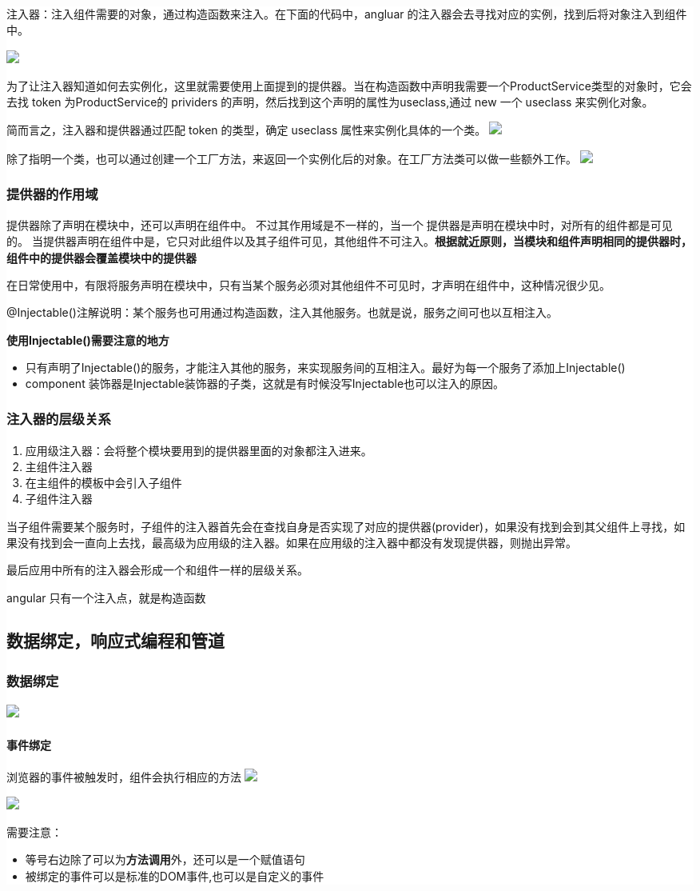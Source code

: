 注入器：注入组件需要的对象，通过构造函数来注入。在下面的代码中，angluar 的注入器会去寻找对应的实例，找到后将对象注入到组件中。 

![](https://ws1.sinaimg.cn/large/006tNc79ly1g1xzjkbn7xj30va04474z.jpg)

为了让注入器知道如何去实例化，这里就需要使用上面提到的提供器。当在构造函数中声明我需要一个ProductService类型的对象时，它会去找 token 为ProductService的 prividers 的声明，然后找到这个声明的属性为useclass,通过 new 一个 useclass 来实例化对象。

简而言之，注入器和提供器通过匹配 token 的类型，确定 useclass 属性来实例化具体的一个类。
![](https://ws3.sinaimg.cn/large/006tNc79ly1g1xzlpbkevj30v406kmyh.jpg)

除了指明一个类，也可以通过创建一个工厂方法，来返回一个实例化后的对象。在工厂方法类可以做一些额外工作。
![](https://ws3.sinaimg.cn/large/006tNc79ly1g1xzsgo2kxj30qu03qjs2.jpg)

### 提供器的作用域
提供器除了声明在模块中，还可以声明在组件中。  不过其作用域是不一样的，当一个 提供器是声明在模块中时，对所有的组件都是可见的。 当提供器声明在组件中是，它只对此组件以及其子组件可见，其他组件不可注入。**根据就近原则，当模块和组件声明相同的提供器时，组件中的提供器会覆盖模块中的提供器**

在日常使用中，有限将服务声明在模块中，只有当某个服务必须对其他组件不可见时，才声明在组件中，这种情况很少见。

@Injectable()注解说明：某个服务也可用通过构造函数，注入其他服务。也就是说，服务之间可也以互相注入。 

**使用Injectable()需要注意的地方**
- 只有声明了Injectable()的服务，才能注入其他的服务，来实现服务间的互相注入。最好为每一个服务了添加上Injectable()
- component 装饰器是Injectable装饰器的子类，这就是有时候没写Injectable也可以注入的原因。

###  注入器的层级关系
1. 应用级注入器：会将整个模块要用到的提供器里面的对象都注入进来。
2. 主组件注入器
3. 在主组件的模板中会引入子组件
4. 子组件注入器

当子组件需要某个服务时，子组件的注入器首先会在查找自身是否实现了对应的提供器(provider)，如果没有找到会到其父组件上寻找，如果没有找到会一直向上去找，最高级为应用级的注入器。如果在应用级的注入器中都没有发现提供器，则抛出异常。

最后应用中所有的注入器会形成一个和组件一样的层级关系。

angular 只有一个注入点，就是构造函数 

## 数据绑定，响应式编程和管道

### 数据绑定
![](https://ws2.sinaimg.cn/large/006tNc79ly1g1yu2ahu25j319o0pkqb9.jpg)

#### 事件绑定
浏览器的事件被触发时，组件会执行相应的方法
![](https://ws3.sinaimg.cn/large/006tNc79ly1g1yu5iet0qj30vm0kstdu.jpg)

![](https://ws2.sinaimg.cn/large/006tNc79ly1g1yu5t1rwbj30ru03ogmh.jpg)

需要注意：
- 等号右边除了可以为**方法调用**外，还可以是一个赋值语句 
- 被绑定的事件可以是标准的DOM事件,也可以是自定义的事件
